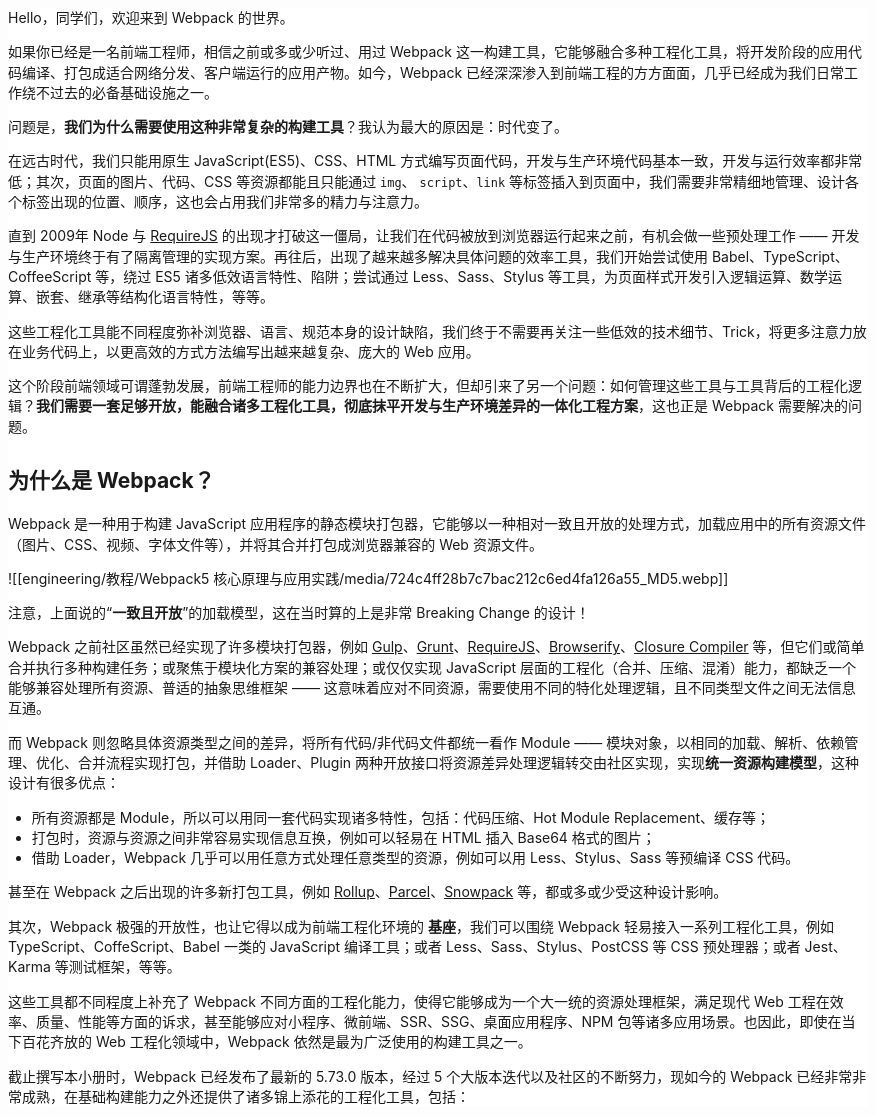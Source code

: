 Hello，同学们，欢迎来到 Webpack 的世界。

如果你已经是一名前端工程师，相信之前或多或少听过、用过 Webpack 这一构建工具，它能够融合多种工程化工具，将开发阶段的应用代码编译、打包成适合网络分发、客户端运行的应用产物。如今，Webpack 已经深深渗入到前端工程的方方面面，几乎已经成为我们日常工作绕不过去的必备基础设施之一。

问题是，**我们为什么需要使用这种非常复杂的构建工具**？我认为最大的原因是：时代变了。

在远古时代，我们只能用原生 JavaScript(ES5)、CSS、HTML 方式编写页面代码，开发与生产环境代码基本一致，开发与运行效率都非常低；其次，页面的图片、代码、CSS 等资源都能且只能通过 `img`、 `script`、`link` 等标签插入到页面中，我们需要非常精细地管理、设计各个标签出现的位置、顺序，这也会占用我们非常多的精力与注意力。

直到 2009年 Node 与 [RequireJS](https://link.juejin.cn/?target=https%3A%2F%2Frequirejs.org%2F) 的出现才打破这一僵局，让我们在代码被放到浏览器运行起来之前，有机会做一些预处理工作 —— 开发与生产环境终于有了隔离管理的实现方案。再往后，出现了越来越多解决具体问题的效率工具，我们开始尝试使用 Babel、TypeScript、CoffeeScript 等，绕过 ES5 诸多低效语言特性、陷阱；尝试通过 Less、Sass、Stylus 等工具，为页面样式开发引入逻辑运算、数学运算、嵌套、继承等结构化语言特性，等等。

这些工程化工具能不同程度弥补浏览器、语言、规范本身的设计缺陷，我们终于不需要再关注一些低效的技术细节、Trick，将更多注意力放在业务代码上，以更高效的方式方法编写出越来越复杂、庞大的 Web 应用。

这个阶段前端领域可谓蓬勃发展，前端工程师的能力边界也在不断扩大，但却引来了另一个问题：如何管理这些工具与工具背后的工程化逻辑？**我们需要一套足够开放，能融合诸多工程化工具，彻底抹平开发与生产环境差异的一体化工程方案**，这也正是 Webpack 需要解决的问题。

## 为什么是 Webpack？

Webpack 是一种用于构建 JavaScript 应用程序的静态模块打包器，它能够以一种相对一致且开放的处理方式，加载应用中的所有资源文件（图片、CSS、视频、字体文件等），并将其合并打包成浏览器兼容的 Web 资源文件。

![[engineering/教程/Webpack5 核心原理与应用实践/media/724c4ff28b7c7bac212c6ed4fa126a55_MD5.webp]]

注意，上面说的“**一致且开放**”的加载模型，这在当时算的上是非常 Breaking Change 的设计！

Webpack 之前社区虽然已经实现了许多模块打包器，例如 [Gulp](https://link.juejin.cn/?target=https%3A%2F%2Fgulpjs.com%2F)、[Grunt](https://link.juejin.cn/?target=https%3A%2F%2Fgruntjs.com%2F)、[RequireJS](https://link.juejin.cn/?target=https%3A%2F%2Frequirejs.org%2F)、[Browserify](https://link.juejin.cn/?target=https%3A%2F%2Fbrowserify.org%2F)、[Closure Compiler](https://link.juejin.cn/?target=https%3A%2F%2Fdevelopers.google.com%2Fclosure%2Fcompiler) 等，但它们或简单合并执行多种构建任务；或聚焦于模块化方案的兼容处理；或仅仅实现 JavaScript 层面的工程化（合并、压缩、混淆）能力，都缺乏一个能够兼容处理所有资源、普适的抽象思维框架 —— 这意味着应对不同资源，需要使用不同的特化处理逻辑，且不同类型文件之间无法信息互通。

而 Webpack 则忽略具体资源类型之间的差异，将所有代码/非代码文件都统一看作 Module —— 模块对象，以相同的加载、解析、依赖管理、优化、合并流程实现打包，并借助 Loader、Plugin 两种开放接口将资源差异处理逻辑转交由社区实现，实现**统一资源构建模型**，这种设计有很多优点：

- 所有资源都是 Module，所以可以用同一套代码实现诸多特性，包括：代码压缩、Hot Module Replacement、缓存等；
- 打包时，资源与资源之间非常容易实现信息互换，例如可以轻易在 HTML 插入 Base64 格式的图片；
- 借助 Loader，Webpack 几乎可以用任意方式处理任意类型的资源，例如可以用 Less、Stylus、Sass 等预编译 CSS 代码。

甚至在 Webpack 之后出现的许多新打包工具，例如 [Rollup](https://link.juejin.cn/?target=https%3A%2F%2Frollupjs.org%2Fguide%2Fen%2F)、[Parcel](https://link.juejin.cn/?target=https%3A%2F%2Fparceljs.org%2F)、[Snowpack](https://link.juejin.cn/?target=https%3A%2F%2Fwww.snowpack.dev%2F) 等，都或多或少受这种设计影响。

其次，Webpack 极强的开放性，也让它得以成为前端工程化环境的 **基座**，我们可以围绕 Webpack 轻易接入一系列工程化工具，例如 TypeScript、CoffeScript、Babel 一类的 JavaScript 编译工具；或者 Less、Sass、Stylus、PostCSS 等 CSS 预处理器；或者 Jest、Karma 等测试框架，等等。

这些工具都不同程度上补充了 Webpack 不同方面的工程化能力，使得它能够成为一个大一统的资源处理框架，满足现代 Web 工程在效率、质量、性能等方面的诉求，甚至能够应对小程序、微前端、SSR、SSG、桌面应用程序、NPM 包等诸多应用场景。也因此，即使在当下百花齐放的 Web 工程化领域中，Webpack 依然是最为广泛使用的构建工具之一。

截止撰写本小册时，Webpack 已经发布了最新的 5.73.0 版本，经过 5 个大版本迭代以及社区的不断努力，现如今的 Webpack 已经非常非常成熟，在基础构建能力之外还提供了诸多锦上添花的工程化工具，包括：
